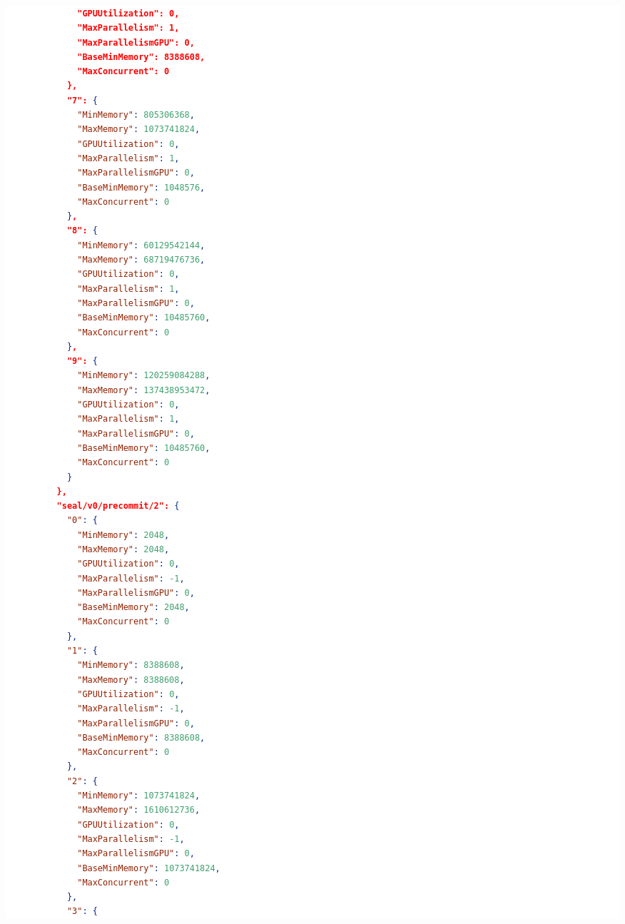 ```json
              "GPUUtilization": 0,
              "MaxParallelism": 1,
              "MaxParallelismGPU": 0,
              "BaseMinMemory": 8388608,
              "MaxConcurrent": 0
            },
            "7": {
              "MinMemory": 805306368,
              "MaxMemory": 1073741824,
              "GPUUtilization": 0,
              "MaxParallelism": 1,
              "MaxParallelismGPU": 0,
              "BaseMinMemory": 1048576,
              "MaxConcurrent": 0
            },
            "8": {
              "MinMemory": 60129542144,
              "MaxMemory": 68719476736,
              "GPUUtilization": 0,
              "MaxParallelism": 1,
              "MaxParallelismGPU": 0,
              "BaseMinMemory": 10485760,
              "MaxConcurrent": 0
            },
            "9": {
              "MinMemory": 120259084288,
              "MaxMemory": 137438953472,
              "GPUUtilization": 0,
              "MaxParallelism": 1,
              "MaxParallelismGPU": 0,
              "BaseMinMemory": 10485760,
              "MaxConcurrent": 0
            }
          },
          "seal/v0/precommit/2": {
            "0": {
              "MinMemory": 2048,
              "MaxMemory": 2048,
              "GPUUtilization": 0,
              "MaxParallelism": -1,
              "MaxParallelismGPU": 0,
              "BaseMinMemory": 2048,
              "MaxConcurrent": 0
            },
            "1": {
              "MinMemory": 8388608,
              "MaxMemory": 8388608,
              "GPUUtilization": 0,
              "MaxParallelism": -1,
              "MaxParallelismGPU": 0,
              "BaseMinMemory": 8388608,
              "MaxConcurrent": 0
            },
            "2": {
              "MinMemory": 1073741824,
              "MaxMemory": 1610612736,
              "GPUUtilization": 0,
              "MaxParallelism": -1,
              "MaxParallelismGPU": 0,
              "BaseMinMemory": 1073741824,
              "MaxConcurrent": 0
            },
            "3": {
```